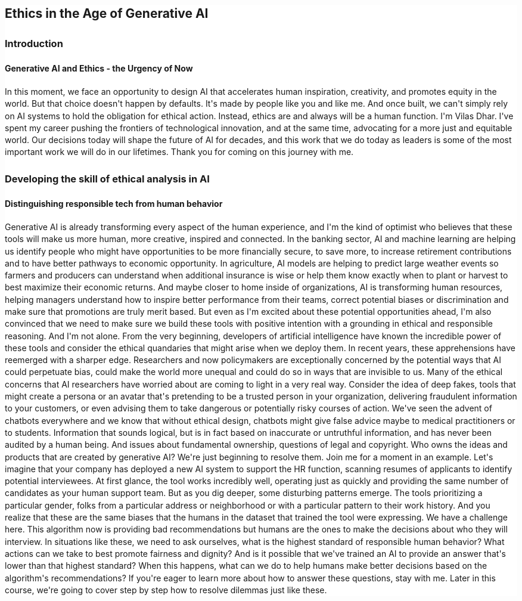 ## Ethics in the Age of Generative AI

### Introduction

#### Generative AI and Ethics - the Urgency of Now  

In this moment, we face an opportunity to design AI that accelerates human inspiration, creativity, and promotes equity in the world. But that choice doesn't happen by defaults. It's made by people like you and like me. And once built, we can't simply rely on AI systems to hold the obligation for ethical action. Instead, ethics are and always will be a human function. I'm Vilas Dhar. I've spent my career pushing the frontiers of technological innovation, and at the same time, advocating for a more just and equitable world. Our decisions today will shape the future of AI for decades, and this work that we do today as leaders is some of the most important work we will do in our lifetimes. Thank you for coming on this journey with me.

### Developing the skill of ethical analysis in AI

#### Distinguishing responsible tech from human behavior  

Generative AI is already transforming every aspect of the human experience, and I'm the kind of optimist who believes that these tools will make us more human, more creative, inspired and connected. In the banking sector, AI and machine learning are helping us identify people who might have opportunities to be more financially secure, to save more, to increase retirement contributions and to have better pathways to economic opportunity. In agriculture, AI models are helping to predict large weather events so farmers and producers can understand when additional insurance is wise or help them know exactly when to plant or harvest to best maximize their economic returns. And maybe closer to home inside of organizations, AI is transforming human resources, helping managers understand how to inspire better performance from their teams, correct potential biases or discrimination and make sure that promotions are truly merit based. But even as I'm excited about these potential opportunities ahead, I'm also convinced that we need to make sure we build these tools with positive intention with a grounding in ethical and responsible reasoning. And I'm not alone. From the very beginning, developers of artificial intelligence have known the incredible power of these tools and consider the ethical quandaries that might arise when we deploy them. In recent years, these apprehensions have reemerged with a sharper edge. Researchers and now policymakers are exceptionally concerned by the potential ways that AI could perpetuate bias, could make the world more unequal and could do so in ways that are invisible to us. Many of the ethical concerns that AI researchers have worried about are coming to light in a very real way. Consider the idea of deep fakes, tools that might create a persona or an avatar that's pretending to be a trusted person in your organization, delivering fraudulent information to your customers, or even advising them to take dangerous or potentially risky courses of action. We've seen the advent of chatbots everywhere and we know that without ethical design, chatbots might give false advice maybe to medical practitioners or to students. Information that sounds logical, but is in fact based on inaccurate or untruthful information, and has never been audited by a human being. And issues about fundamental ownership, questions of legal and copyright. Who owns the ideas and products that are created by generative AI? We're just beginning to resolve them. Join me for a moment in an example. Let's imagine that your company has deployed a new AI system to support the HR function, scanning resumes of applicants to identify potential interviewees. At first glance, the tool works incredibly well, operating just as quickly and providing the same number of candidates as your human support team. But as you dig deeper, some disturbing patterns emerge. The tools prioritizing a particular gender, folks from a particular address or neighborhood or with a particular pattern to their work history. And you realize that these are the same biases that the humans in the dataset that trained the tool were expressing. We have a challenge here. This algorithm now is providing bad recommendations but humans are the ones to make the decisions about who they will interview. In situations like these, we need to ask ourselves, what is the highest standard of responsible human behavior? What actions can we take to best promote fairness and dignity? And is it possible that we've trained an AI to provide an answer that's lower than that highest standard? When this happens, what can we do to help humans make better decisions based on the algorithm's recommendations? If you're eager to learn more about how to answer these questions, stay with me. Later in this course, we're going to cover step by step how to resolve dilemmas just like these.
